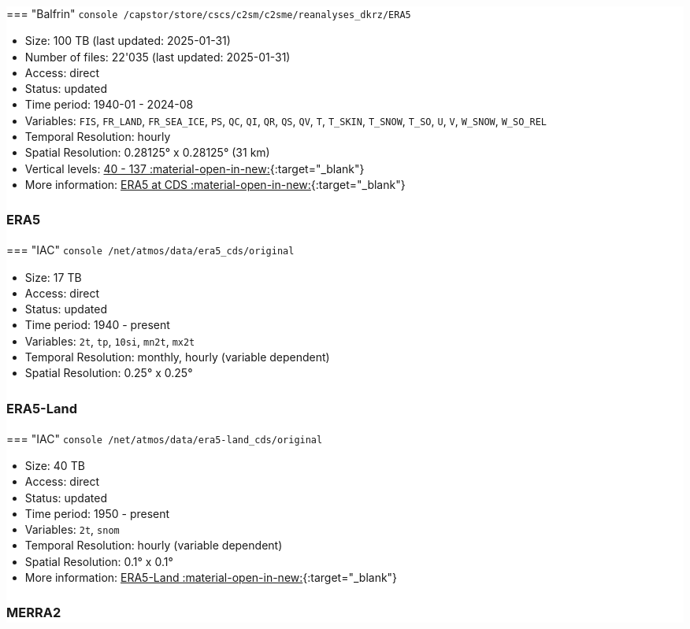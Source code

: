 === "Balfrin"
    ```console
    /capstor/store/cscs/c2sm/c2sme/reanalyses_dkrz/ERA5
    ```    

- Size: 100 TB (last updated: 2025-01-31)
- Number of files: 22'035 (last updated: 2025-01-31)
- Access: direct
- Status: updated
- Time period: 1940-01 - 2024-08
- Variables: `FIS`, `FR_LAND`, `FR_SEA_ICE`, `PS`, `QC`, `QI`, `QR`, `QS`, `QV`, `T`, `T_SKIN`, `T_SNOW`, `T_SO`, `U`, `V`, `W_SNOW`, `W_SO_REL`
- Temporal Resolution: hourly
- Spatial Resolution: 0.28125° x 0.28125° (31 km)
- Vertical levels: [40 - 137 :material-open-in-new:](https://confluence.ecmwf.int/display/UDOC/L137+model+level+definitions){:target="_blank"}
- More information: [ERA5 at CDS :material-open-in-new:](https://cds.climate.copernicus.eu/datasets/reanalysis-era5-single-levels?tab=overview){:target="_blank"}

### ERA5

=== "IAC"
    ```console
    /net/atmos/data/era5_cds/original
    ```

- Size: 17 TB
- Access: direct
- Status: updated
- Time period: 1940 - present
- Variables: `2t`, `tp`, `10si`, `mn2t`, `mx2t`
- Temporal Resolution: monthly, hourly (variable dependent)
- Spatial Resolution: 0.25° x 0.25°

### ERA5-Land

=== "IAC"
    ```console
    /net/atmos/data/era5-land_cds/original
    ```

- Size: 40 TB
- Access: direct
- Status: updated
- Time period: 1950 - present
- Variables: `2t`, `snom`
- Temporal Resolution: hourly (variable dependent)
- Spatial Resolution: 0.1° x 0.1°
- More information: [ERA5-Land :material-open-in-new:](https://cds.climate.copernicus.eu/datasets/reanalysis-era5-land?tab=form){:target="_blank"}

### MERRA2
